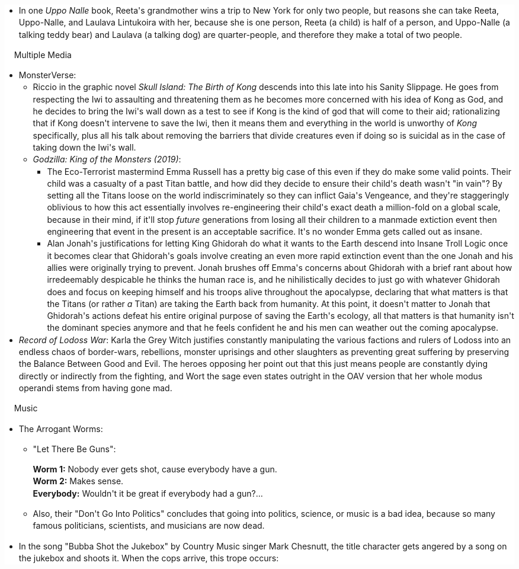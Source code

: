 -   In one _Uppo Nalle_ book, Reeta's grandmother wins a trip to New York for only two people, but reasons she can take Reeta, Uppo-Nalle, and Laulava Lintukoira with her, because she is one person, Reeta (a child) is half of a person, and Uppo-Nalle (a talking teddy bear) and Laulava (a talking dog) are quarter-people, and therefore they make a total of two people.

    Multiple Media 

-   MonsterVerse:
    -   Riccio in the graphic novel _Skull Island: The Birth of Kong_ descends into this late into his Sanity Slippage. He goes from respecting the Iwi to assaulting and threatening them as he becomes more concerned with his idea of Kong as God, and he decides to bring the Iwi's wall down as a test to see if Kong is the kind of god that will come to their aid; rationalizing that if Kong doesn't intervene to save the Iwi, then it means them and everything in the world is unworthy of _Kong_ specifically, plus all his talk about removing the barriers that divide creatures even if doing so is suicidal as in the case of taking down the Iwi's wall.
    -   _Godzilla: King of the Monsters (2019)_:
        -   The Eco-Terrorist mastermind Emma Russell has a pretty big case of this even if they do make some valid points. Their child was a casualty of a past Titan battle, and how did they decide to ensure their child's death wasn't "in vain"? By setting all the Titans loose on the world indiscriminately so they can inflict Gaia's Vengeance, and they're staggeringly oblivious to how this act essentially involves re-engineering their child's exact death a million-fold on a global scale, because in their mind, if it'll stop _future_ generations from losing all their children to a manmade extiction event then engineering that event in the present is an acceptable sacrifice. It's no wonder Emma gets called out as insane.
        -   Alan Jonah's justifications for letting King Ghidorah do what it wants to the Earth descend into Insane Troll Logic once it becomes clear that Ghidorah's goals involve creating an even more rapid extinction event than the one Jonah and his allies were originally trying to prevent. Jonah brushes off Emma's concerns about Ghidorah with a brief rant about how irredeemably despicable he thinks the human race is, and he nihilistically decides to just go with whatever Ghidorah does and focus on keeping himself and his troops alive throughout the apocalypse, declaring that what matters is that the Titans (or rather _a_ Titan) are taking the Earth back from humanity. At this point, it doesn't matter to Jonah that Ghidorah's actions defeat his entire original purpose of saving the Earth's ecology, all that matters is that humanity isn't the dominant species anymore and that he feels confident he and his men can weather out the coming apocalypse.
-   _Record of Lodoss War_: Karla the Grey Witch justifies constantly manipulating the various factions and rulers of Lodoss into an endless chaos of border-wars, rebellions, monster uprisings and other slaughters as preventing great suffering by preserving the Balance Between Good and Evil. The heroes opposing her point out that this just means people are constantly dying directly or indirectly from the fighting, and Wort the sage even states outright in the OAV version that her whole modus operandi stems from having gone mad.

    Music 

-   The Arrogant Worms:
    -   "Let There Be Guns":
        
        **Worm 1:** Nobody ever gets shot, cause everybody have a gun.  
        **Worm 2:** Makes sense.  
        **Everybody:** Wouldn't it be great if everybody had a gun?...
        
    -   Also, their "Don't Go Into Politics" concludes that going into politics, science, or music is a bad idea, because so many famous politicians, scientists, and musicians are now dead.
-   In the song "Bubba Shot the Jukebox" by Country Music singer Mark Chesnutt, the title character gets angered by a song on the jukebox and shoots it. When the cops arrive, this trope occurs:
    